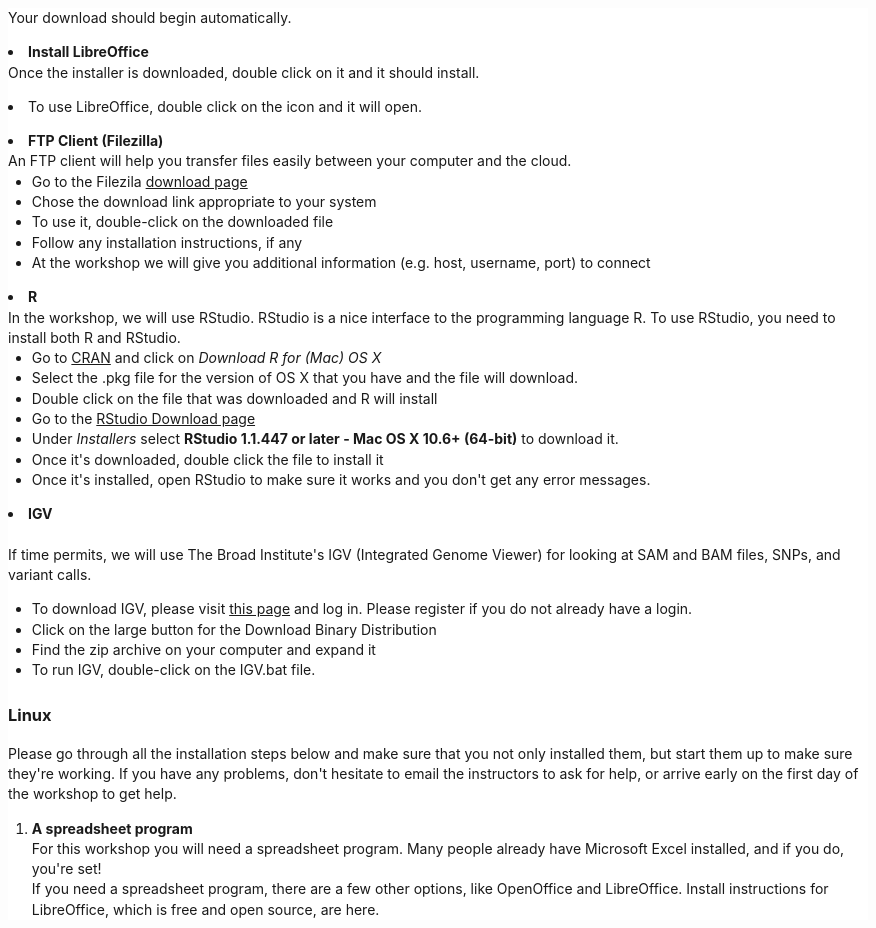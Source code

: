 Your download should begin automatically.
          </li><li><b>Install LibreOffice</b>
            <br>Once the installer is downloaded, double click on it and it should install.
</li><li>To use LibreOffice, double click on the icon and it will open.
</li></ul>

<p>
</p></li><li><b>FTP Client (Filezilla)</b>
<br>An FTP client will help you transfer files easily between your computer and the cloud.
<ul>
<li>Go to the Filezila <a href="https://filezilla-project.org/download.php?show_all=1">download
page</a>
</li><li>Chose the download link appropriate to your system
</li><li>To use it, double-click on the downloaded file
</li><li>Follow any installation instructions, if any
</li><li>At the workshop we will give you additional information (e.g. host, username, port) to connect
</li></ul>
</li>
<p><li><b>R</b>
<br>In the workshop, we will use RStudio. RStudio is a nice interface to the
programming language R. To use RStudio, you need to install both R and RStudio.
<ul>
<li>Go to <a href="http://cran.r-project.org/">CRAN</a> and click on <i>Download
R for (Mac) OS X</i>
</li><li>Select the .pkg file for the version of OS X that you have and the file
will download.
</li><li>Double click on the file that was downloaded and R will install
</li><li>Go to the <a href="http://www.rstudio.com/ide/download/desktop">RStudio Download page</a>
</li><li>Under <i>Installers</i> select <b>RStudio 1.1.447 or later - Mac OS X 10.6+ (64-bit)</b> to download it.
</li><li>Once it's downloaded, double click the file to install it
</li><li>Once it's installed, open RStudio to make sure it works and you don't get any error messages.
</li></ul>
<p><li><b>IGV</b></li>
<br>If time permits, we will use The Broad Institute's IGV (Integrated Genome Viewer) for
	looking at SAM and BAM files, SNPs, and variant calls.</p>
<ul>
<li>To download IGV, please visit
<a href="https://www.broadinstitute.org/software/igv/log-in">this page</a>
 and log in. Please register if you do not already have a login.</li>
<li>Click on the large button for the Download Binary Distribution</li>
<li>Find the zip archive on your computer and expand it</li>
<li>To run IGV, double-click on the IGV.bat file.</li>
</ul>

</li></p></ol>
<h3 id="linux">Linux</h3>
<p>
Please go through all the installation steps below and make sure that
you not only installed them, but start them up to make sure they're working.
If you have any problems, don't hesitate to email the instructors to
ask for help, or arrive early on the first day of the workshop to
get help.
</p><div class="row-fluid">
<ol>
<li><b>A spreadsheet program</b>
<br>For this workshop you will need a spreadsheet program. Many people already have
Microsoft Excel installed, and if you do, you're set!
<br>
If you need a spreadsheet
program, there are a few other options, like OpenOffice and LibreOffice. Install
instructions for LibreOffice, which is free and open source, are here.